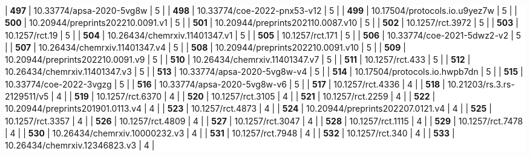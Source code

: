 | **497** | 10.33774/apsa-2020-5vg8w                                                                                     | 5                    |
| **498** | 10.33774/coe-2022-pnx53-v12                                                                                  | 5                    |
| **499** | 10.17504/protocols.io.u9yez7w                                                                                | 5                    |
| **500** | 10.20944/preprints202210.0091.v1                                                                             | 5                    |
| **501** | 10.20944/preprints202110.0087.v10                                                                            | 5                    |
| **502** | 10.1257/rct.3972                                                                                             | 5                    |
| **503** | 10.1257/rct.19                                                                                               | 5                    |
| **504** | 10.26434/chemrxiv.11401347.v1                                                                                | 5                    |
| **505** | 10.1257/rct.171                                                                                              | 5                    |
| **506** | 10.33774/coe-2021-5dwz2-v2                                                                                   | 5                    |
| **507** | 10.26434/chemrxiv.11401347.v4                                                                                | 5                    |
| **508** | 10.20944/preprints202210.0091.v10                                                                            | 5                    |
| **509** | 10.20944/preprints202210.0091.v9                                                                             | 5                    |
| **510** | 10.26434/chemrxiv.11401347.v7                                                                                | 5                    |
| **511** | 10.1257/rct.433                                                                                              | 5                    |
| **512** | 10.26434/chemrxiv.11401347.v3                                                                                | 5                    |
| **513** | 10.33774/apsa-2020-5vg8w-v4                                                                                  | 5                    |
| **514** | 10.17504/protocols.io.hwpb7dn                                                                                | 5                    |
| **515** | 10.33774/coe-2022-3vgzg                                                                                      | 5                    |
| **516** | 10.33774/apsa-2020-5vg8w-v6                                                                                  | 5                    |
| **517** | 10.1257/rct.4336                                                                                             | 4                    |
| **518** | 10.21203/rs.3.rs-2129511/v5                                                                                  | 4                    |
| **519** | 10.1257/rct.6370                                                                                             | 4                    |
| **520** | 10.1257/rct.3105                                                                                             | 4                    |
| **521** | 10.1257/rct.2259                                                                                             | 4                    |
| **522** | 10.20944/preprints201901.0113.v4                                                                             | 4                    |
| **523** | 10.1257/rct.4873                                                                                             | 4                    |
| **524** | 10.20944/preprints202207.0121.v4                                                                             | 4                    |
| **525** | 10.1257/rct.3357                                                                                             | 4                    |
| **526** | 10.1257/rct.4809                                                                                             | 4                    |
| **527** | 10.1257/rct.3047                                                                                             | 4                    |
| **528** | 10.1257/rct.1115                                                                                             | 4                    |
| **529** | 10.1257/rct.7478                                                                                             | 4                    |
| **530** | 10.26434/chemrxiv.10000232.v3                                                                                | 4                    |
| **531** | 10.1257/rct.7948                                                                                             | 4                    |
| **532** | 10.1257/rct.340                                                                                              | 4                    |
| **533** | 10.26434/chemrxiv.12346823.v3                                                                                | 4                    |